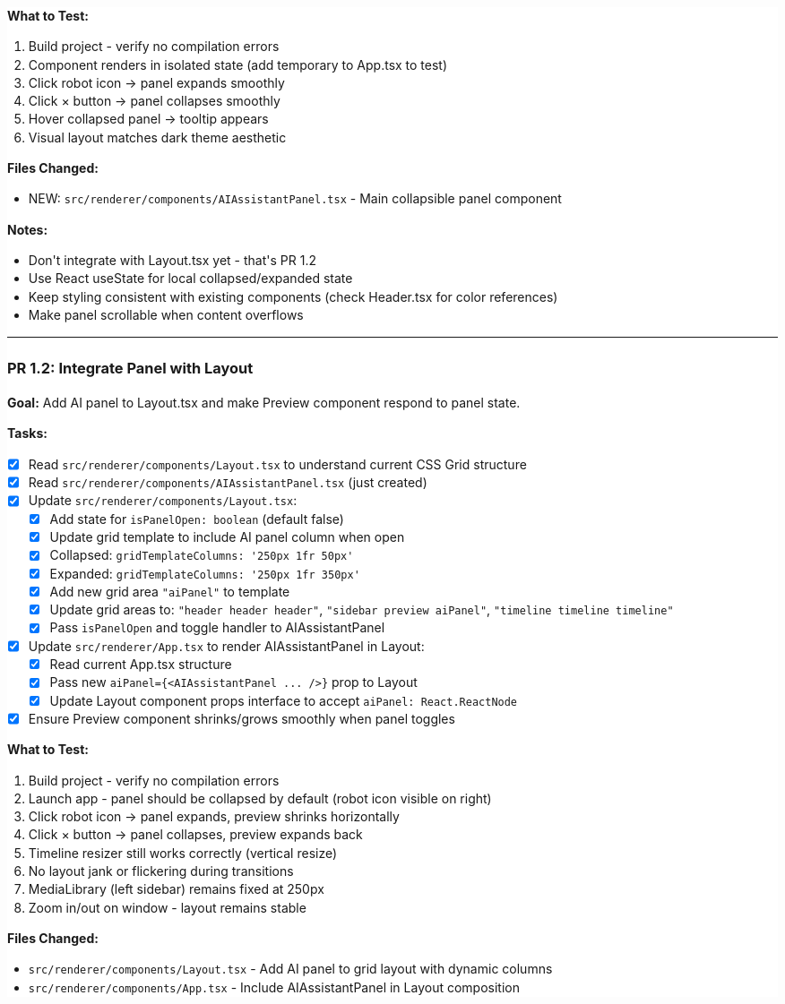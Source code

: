 **What to Test:**
1. Build project - verify no compilation errors
2. Component renders in isolated state (add temporary to App.tsx to test)
3. Click robot icon → panel expands smoothly
4. Click × button → panel collapses smoothly
5. Hover collapsed panel → tooltip appears
6. Visual layout matches dark theme aesthetic

**Files Changed:**
- NEW: `src/renderer/components/AIAssistantPanel.tsx` - Main collapsible panel component

**Notes:**
- Don't integrate with Layout.tsx yet - that's PR 1.2
- Use React useState for local collapsed/expanded state
- Keep styling consistent with existing components (check Header.tsx for color references)
- Make panel scrollable when content overflows

---

### PR 1.2: Integrate Panel with Layout

**Goal:** Add AI panel to Layout.tsx and make Preview component respond to panel state.

**Tasks:**
- [x] Read `src/renderer/components/Layout.tsx` to understand current CSS Grid structure
- [x] Read `src/renderer/components/AIAssistantPanel.tsx` (just created)
- [x] Update `src/renderer/components/Layout.tsx`:
  - [x] Add state for `isPanelOpen: boolean` (default false)
  - [x] Update grid template to include AI panel column when open
  - [x] Collapsed: `gridTemplateColumns: '250px 1fr 50px'`
  - [x] Expanded: `gridTemplateColumns: '250px 1fr 350px'`
  - [x] Add new grid area `"aiPanel"` to template
  - [x] Update grid areas to: `"header header header"`, `"sidebar preview aiPanel"`, `"timeline timeline timeline"`
  - [x] Pass `isPanelOpen` and toggle handler to AIAssistantPanel
- [x] Update `src/renderer/App.tsx` to render AIAssistantPanel in Layout:
  - [x] Read current App.tsx structure
  - [x] Pass new `aiPanel={<AIAssistantPanel ... />}` prop to Layout
  - [x] Update Layout component props interface to accept `aiPanel: React.ReactNode`
- [x] Ensure Preview component shrinks/grows smoothly when panel toggles

**What to Test:**
1. Build project - verify no compilation errors
2. Launch app - panel should be collapsed by default (robot icon visible on right)
3. Click robot icon → panel expands, preview shrinks horizontally
4. Click × button → panel collapses, preview expands back
5. Timeline resizer still works correctly (vertical resize)
6. No layout jank or flickering during transitions
7. MediaLibrary (left sidebar) remains fixed at 250px
8. Zoom in/out on window - layout remains stable

**Files Changed:**
- `src/renderer/components/Layout.tsx` - Add AI panel to grid layout with dynamic columns
- `src/renderer/components/App.tsx` - Include AIAssistantPanel in Layout composition
